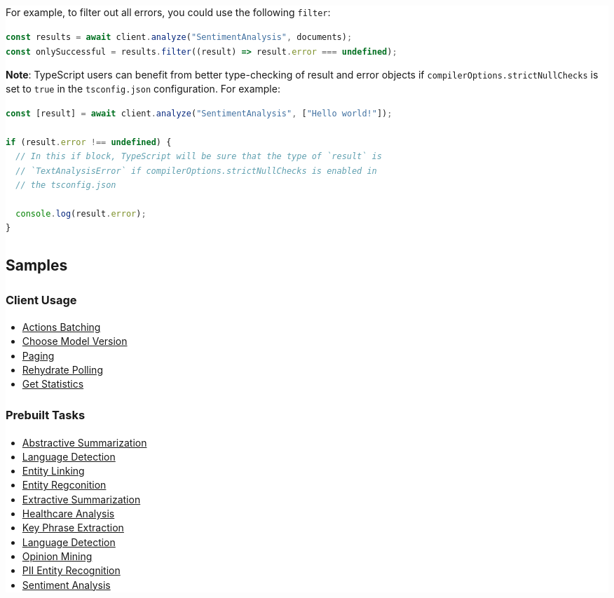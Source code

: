 For example, to filter out all errors, you could use the following `filter`:

```javascript
const results = await client.analyze("SentimentAnalysis", documents);
const onlySuccessful = results.filter((result) => result.error === undefined);
```

**Note**: TypeScript users can benefit from better type-checking of result and error objects if `compilerOptions.strictNullChecks` is set to `true` in the `tsconfig.json` configuration. For example:

```typescript
const [result] = await client.analyze("SentimentAnalysis", ["Hello world!"]);

if (result.error !== undefined) {
  // In this if block, TypeScript will be sure that the type of `result` is
  // `TextAnalysisError` if compilerOptions.strictNullChecks is enabled in
  // the tsconfig.json

  console.log(result.error);
}
```

## Samples

### Client Usage
* [Actions Batching](https://github.com/Azure/azure-sdk-for-js/blob/main/sdk/cognitivelanguage/ai-language-text/samples-dev/batching.ts)
* [Choose Model Version](https://github.com/Azure/azure-sdk-for-js/blob/main/sdk/cognitivelanguage/ai-language-text/samples-dev/modelVersion.ts)
* [Paging](https://github.com/Azure/azure-sdk-for-js/blob/main/sdk/cognitivelanguage/ai-language-text/samples-dev/paging.ts)
* [Rehydrate Polling](https://github.com/Azure/azure-sdk-for-js/blob/main/sdk/cognitivelanguage/ai-language-text/samples-dev/rehydratePolling.ts)
* [Get Statistics](https://github.com/Azure/azure-sdk-for-js/blob/main/sdk/cognitivelanguage/ai-language-text/samples-dev/stats.ts)

### Prebuilt Tasks
* [Abstractive Summarization](https://github.com/Azure/azure-sdk-for-js/blob/main/sdk/cognitivelanguage/ai-language-text/samples-dev/abstractiveSummarization.ts)
* [Language Detection](https://github.com/azure/azure-sdk-for-js/blob/main/sdk/cognitivelanguage/ai-language-text/Samples.md#language-detection)
* [Entity Linking](https://github.com/Azure/azure-sdk-for-js/blob/main/sdk/cognitivelanguage/ai-language-text/samples-dev/entityLinking.ts)
* [Entity Regconition](https://github.com/Azure/azure-sdk-for-js/blob/main/sdk/cognitivelanguage/ai-language-text/samples-dev/entityRecognition.ts)
* [Extractive Summarization](https://github.com/Azure/azure-sdk-for-js/blob/main/sdk/cognitivelanguage/ai-language-text/samples-dev/extractiveSummarization.ts)
* [Healthcare Analysis](https://github.com/Azure/azure-sdk-for-js/blob/main/sdk/cognitivelanguage/ai-language-text/samples-dev/healthcare.ts)
* [Key Phrase Extraction](https://github.com/Azure/azure-sdk-for-js/blob/main/sdk/cognitivelanguage/ai-language-text/samples-dev/keyPhraseExtraction.ts)
* [Language Detection](https://github.com/Azure/azure-sdk-for-js/blob/main/sdk/cognitivelanguage/ai-language-text/samples-dev/languageDetection.ts)
* [Opinion Mining](https://github.com/Azure/azure-sdk-for-js/blob/main/sdk/cognitivelanguage/ai-language-text/samples-dev/opinionMining.ts)
* [PII Entity Recognition](https://github.com/Azure/azure-sdk-for-js/blob/main/sdk/cognitivelanguage/ai-language-text/samples-dev/piiEntityRecognition.ts)
* [Sentiment Analysis](https://github.com/Azure/azure-sdk-for-js/blob/main/sdk/cognitivelanguage/ai-language-text/samples-dev/sentimentAnalysis.ts)


[cli_docs]: https://learn.microsoft.com/azure/cognitive-services/cognitive-services-apis-create-account-cli?tabs=windows#prerequisites
[azure_cli]: /cli/azure
[azure_sub]: https://azure.microsoft.com/free/
[cognitive_resource]: /azure/cognitive-services/cognitive-services-apis-create-account
[azure_portal]: https://portal.azure.com
[azure_identity]: https://github.com/Azure/azure-sdk-for-js/tree/main/sdk/identity/identity
[cognitive_auth]: /azure/cognitive-services/authentication
[register_aad_app]: /azure/cognitive-services/authentication#assign-a-role-to-a-service-principal
[defaultazurecredential]: https://github.com/Azure/azure-sdk-for-js/tree/main/sdk/identity/identity#defaultazurecredential
[data_limits]: /azure/cognitive-services/language-service/concepts/data-limits
[analyze_sentiment_opinion_mining_sample]: https://github.com/Azure/azure-sdk-for-js/tree/main/sdk/cognitivelanguage/ai-language-text/samples/v1-beta/javascript/opinionMining.js
[lang_studio]: /azure/cognitive-services/language-service/language-studio